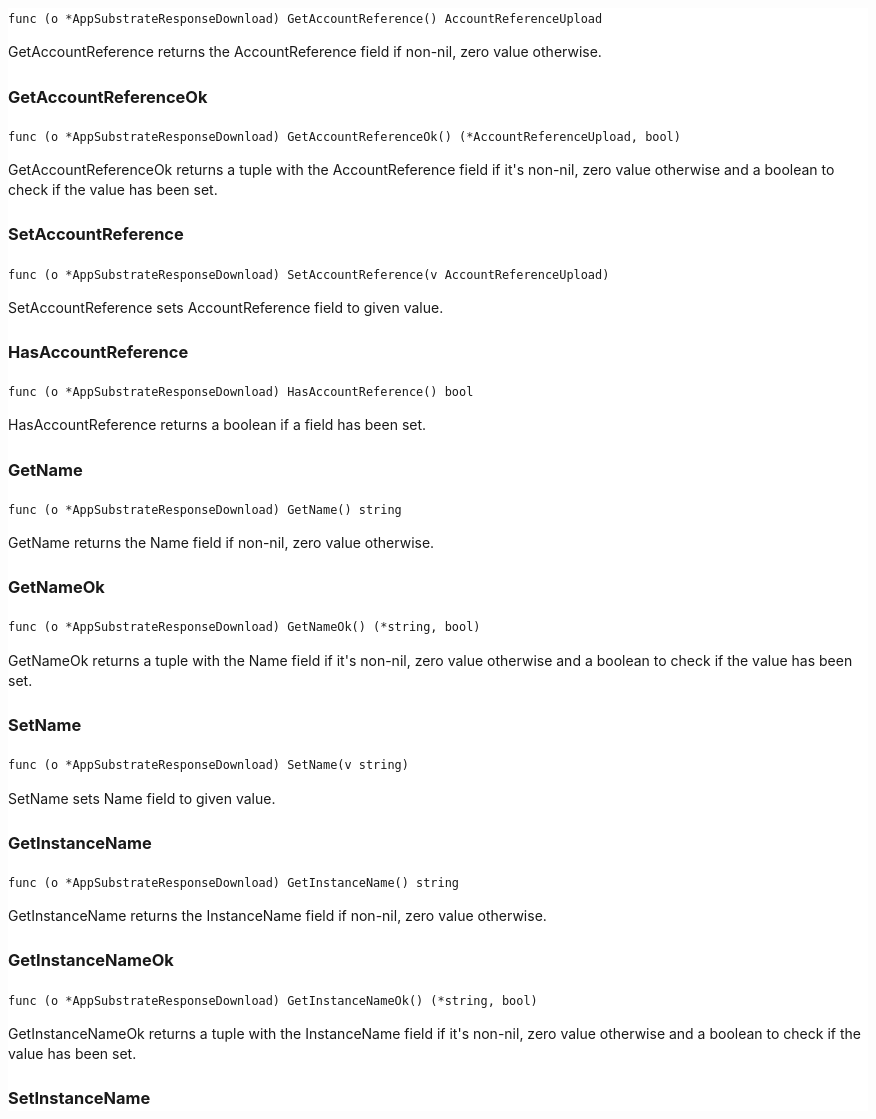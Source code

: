`func (o *AppSubstrateResponseDownload) GetAccountReference() AccountReferenceUpload`

GetAccountReference returns the AccountReference field if non-nil, zero value otherwise.

### GetAccountReferenceOk

`func (o *AppSubstrateResponseDownload) GetAccountReferenceOk() (*AccountReferenceUpload, bool)`

GetAccountReferenceOk returns a tuple with the AccountReference field if it's non-nil, zero value otherwise
and a boolean to check if the value has been set.

### SetAccountReference

`func (o *AppSubstrateResponseDownload) SetAccountReference(v AccountReferenceUpload)`

SetAccountReference sets AccountReference field to given value.

### HasAccountReference

`func (o *AppSubstrateResponseDownload) HasAccountReference() bool`

HasAccountReference returns a boolean if a field has been set.

### GetName

`func (o *AppSubstrateResponseDownload) GetName() string`

GetName returns the Name field if non-nil, zero value otherwise.

### GetNameOk

`func (o *AppSubstrateResponseDownload) GetNameOk() (*string, bool)`

GetNameOk returns a tuple with the Name field if it's non-nil, zero value otherwise
and a boolean to check if the value has been set.

### SetName

`func (o *AppSubstrateResponseDownload) SetName(v string)`

SetName sets Name field to given value.


### GetInstanceName

`func (o *AppSubstrateResponseDownload) GetInstanceName() string`

GetInstanceName returns the InstanceName field if non-nil, zero value otherwise.

### GetInstanceNameOk

`func (o *AppSubstrateResponseDownload) GetInstanceNameOk() (*string, bool)`

GetInstanceNameOk returns a tuple with the InstanceName field if it's non-nil, zero value otherwise
and a boolean to check if the value has been set.

### SetInstanceName
